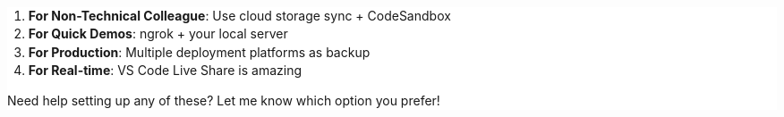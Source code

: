 1. **For Non-Technical Colleague**: Use cloud storage sync + CodeSandbox
2. **For Quick Demos**: ngrok + your local server
3. **For Production**: Multiple deployment platforms as backup
4. **For Real-time**: VS Code Live Share is amazing

Need help setting up any of these? Let me know which option you prefer!